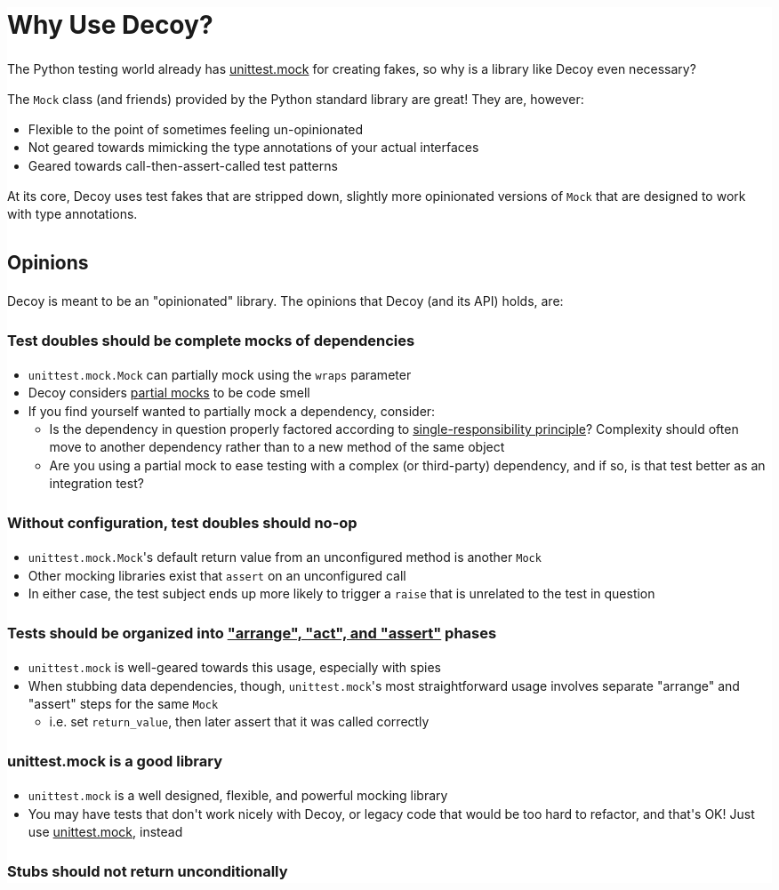 # Why Use Decoy?

The Python testing world already has [unittest.mock][] for creating fakes, so why is a library like Decoy even necessary?

The `Mock` class (and friends) provided by the Python standard library are great! They are, however:

-   Flexible to the point of sometimes feeling un-opinionated
-   Not geared towards mimicking the type annotations of your actual interfaces
-   Geared towards call-then-assert-called test patterns

At its core, Decoy uses test fakes that are stripped down, slightly more opinionated versions of `Mock` that are designed to work with type annotations.

[unittest.mock]: https://docs.python.org/3/library/unittest.mock.html

## Opinions

Decoy is meant to be an "opinionated" library. The opinions that Decoy (and its API) holds, are:

### Test doubles should be complete mocks of dependencies

-   `unittest.mock.Mock` can partially mock using the `wraps` parameter
-   Decoy considers [partial mocks][] to be code smell
-   If you find yourself wanted to partially mock a dependency, consider:
    -   Is the dependency in question properly factored according to [single-responsibility principle][]? Complexity should often move to another dependency rather than to a new method of the same object
    -   Are you using a partial mock to ease testing with a complex (or third-party) dependency, and if so, is that test better as an integration test?

[partial mocks]: https://github.com/testdouble/contributing-tests/wiki/Partial-Mock
[single-responsibility principle]: https://en.wikipedia.org/wiki/Single-responsibility_principle

### Without configuration, test doubles should no-op

-   `unittest.mock.Mock`'s default return value from an unconfigured method is another `Mock`
-   Other mocking libraries exist that `assert` on an unconfigured call
-   In either case, the test subject ends up more likely to trigger a `raise` that is unrelated to the test in question

### Tests should be organized into ["arrange", "act", and "assert"][arrange act assert] phases

-   `unittest.mock` is well-geared towards this usage, especially with spies
-   When stubbing data dependencies, though, `unittest.mock`'s most straightforward usage involves separate "arrange" and "assert" steps for the same `Mock`
    -   i.e. set `return_value`, then later assert that it was called correctly

[arrange act assert]: https://github.com/testdouble/contributing-tests/wiki/Arrange-Act-Assert

### unittest.mock is a good library

-   `unittest.mock` is a well designed, flexible, and powerful mocking library
-   You may have tests that don't work nicely with Decoy, or legacy code that would be too hard to refactor, and that's OK! Just use [unittest.mock][], instead

### Stubs should not return unconditionally


[testdouble.js]: https://github.com/testdouble/testdouble.js
[mockito]: https://site.mockito.org/
[stub]: https://en.wikipedia.org/wiki/Test_stub
[spy]: https://github.com/testdouble/contributing-tests/wiki/Spy
